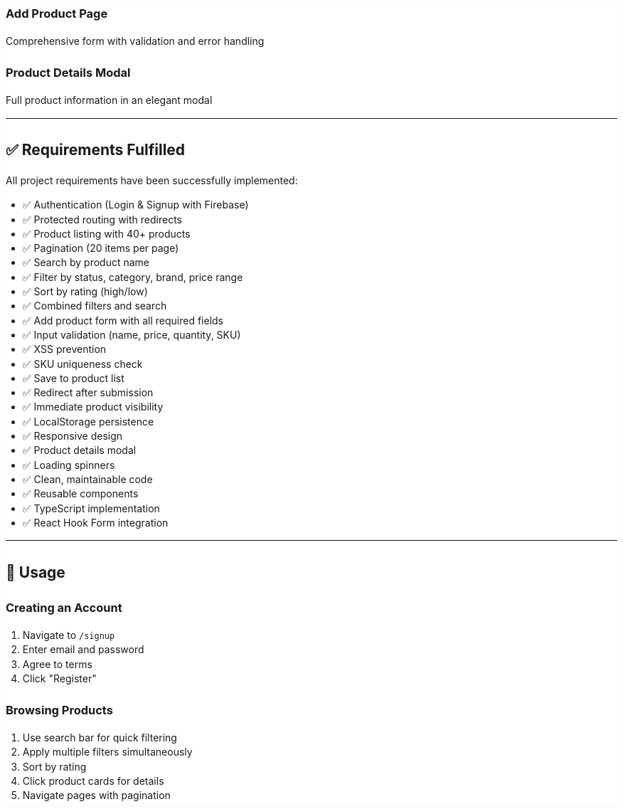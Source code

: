 ### Add Product Page
Comprehensive form with validation and error handling

### Product Details Modal
Full product information in an elegant modal

---

## ✅ Requirements Fulfilled

All project requirements have been successfully implemented:

- ✅ Authentication (Login & Signup with Firebase)
- ✅ Protected routing with redirects
- ✅ Product listing with 40+ products
- ✅ Pagination (20 items per page)
- ✅ Search by product name
- ✅ Filter by status, category, brand, price range
- ✅ Sort by rating (high/low)
- ✅ Combined filters and search
- ✅ Add product form with all required fields
- ✅ Input validation (name, price, quantity, SKU)
- ✅ XSS prevention
- ✅ SKU uniqueness check
- ✅ Save to product list
- ✅ Redirect after submission
- ✅ Immediate product visibility
- ✅ LocalStorage persistence
- ✅ Responsive design
- ✅ Product details modal
- ✅ Loading spinners
- ✅ Clean, maintainable code
- ✅ Reusable components
- ✅ TypeScript implementation
- ✅ React Hook Form integration

---

## 🎯 Usage

### Creating an Account
1. Navigate to `/signup`
2. Enter email and password
3. Agree to terms
4. Click "Register"

### Browsing Products
1. Use search bar for quick filtering
2. Apply multiple filters simultaneously
3. Sort by rating
4. Click product cards for details
5. Navigate pages with pagination
